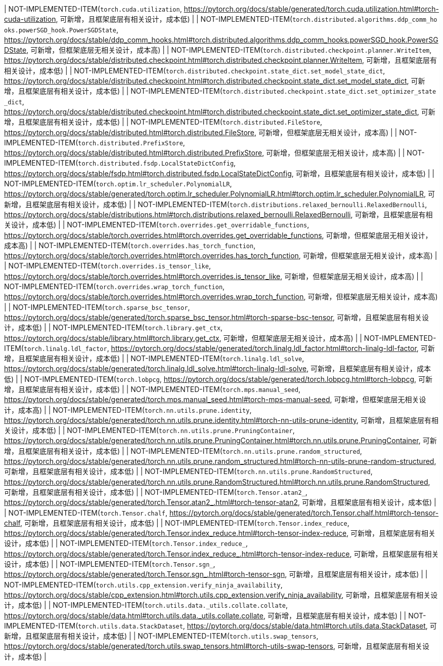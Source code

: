 | NOT-IMPLEMENTED-ITEM(`torch.cuda.utilization`, https://pytorch.org/docs/stable/generated/torch.cuda.utilization.html#torch-cuda-utilization, 可新增，且框架底层有相关设计，成本低) |
| NOT-IMPLEMENTED-ITEM(`torch.distributed.algorithms.ddp_comm_hooks.powerSGD_hook.PowerSGDState`, https://pytorch.org/docs/stable/ddp_comm_hooks.html#torch.distributed.algorithms.ddp_comm_hooks.powerSGD_hook.PowerSGDState, 可新增，但框架底层无相关设计，成本高) |
| NOT-IMPLEMENTED-ITEM(`torch.distributed.checkpoint.planner.WriteItem`, https://pytorch.org/docs/stable/distributed.checkpoint.html#torch.distributed.checkpoint.planner.WriteItem, 可新增，且框架底层有相关设计，成本低) |
| NOT-IMPLEMENTED-ITEM(`torch.distributed.checkpoint.state_dict.set_model_state_dict`, https://pytorch.org/docs/stable/distributed.checkpoint.html#torch.distributed.checkpoint.state_dict.set_model_state_dict, 可新增，且框架底层有相关设计，成本低) |
| NOT-IMPLEMENTED-ITEM(`torch.distributed.checkpoint.state_dict.set_optimizer_state_dict`, https://pytorch.org/docs/stable/distributed.checkpoint.html#torch.distributed.checkpoint.state_dict.set_optimizer_state_dict, 可新增，且框架底层有相关设计，成本低) |
| NOT-IMPLEMENTED-ITEM(`torch.distributed.FileStore`, https://pytorch.org/docs/stable/distributed.html#torch.distributed.FileStore, 可新增，但框架底层无相关设计，成本高) |
| NOT-IMPLEMENTED-ITEM(`torch.distributed.PrefixStore`, https://pytorch.org/docs/stable/distributed.html#torch.distributed.PrefixStore, 可新增，但框架底层无相关设计，成本高) |
| NOT-IMPLEMENTED-ITEM(`torch.distributed.fsdp.LocalStateDictConfig`, https://pytorch.org/docs/stable/fsdp.html#torch.distributed.fsdp.LocalStateDictConfig, 可新增，且框架底层有相关设计，成本低) |
| NOT-IMPLEMENTED-ITEM(`torch.optim.lr_scheduler.PolynomialLR`, https://pytorch.org/docs/stable/generated/torch.optim.lr_scheduler.PolynomialLR.html#torch.optim.lr_scheduler.PolynomialLR, 可新增，且框架底层有相关设计，成本低) |
| NOT-IMPLEMENTED-ITEM(`torch.distributions.relaxed_bernoulli.RelaxedBernoulli`, https://pytorch.org/docs/stable/distributions.html#torch.distributions.relaxed_bernoulli.RelaxedBernoulli, 可新增，且框架底层有相关设计，成本低) |
| NOT-IMPLEMENTED-ITEM(`torch.overrides.get_overridable_functions`, https://pytorch.org/docs/stable/torch.overrides.html#torch.overrides.get_overridable_functions, 可新增，但框架底层无相关设计，成本高) |
| NOT-IMPLEMENTED-ITEM(`torch.overrides.has_torch_function`, https://pytorch.org/docs/stable/torch.overrides.html#torch.overrides.has_torch_function, 可新增，但框架底层无相关设计，成本高) |
| NOT-IMPLEMENTED-ITEM(`torch.overrides.is_tensor_like`, https://pytorch.org/docs/stable/torch.overrides.html#torch.overrides.is_tensor_like, 可新增，但框架底层无相关设计，成本高) |
| NOT-IMPLEMENTED-ITEM(`torch.overrides.wrap_torch_function`, https://pytorch.org/docs/stable/torch.overrides.html#torch.overrides.wrap_torch_function, 可新增，但框架底层无相关设计，成本高) |
| NOT-IMPLEMENTED-ITEM(`torch.sparse_bsc_tensor`, https://pytorch.org/docs/stable/generated/torch.sparse_bsc_tensor.html#torch-sparse-bsc-tensor, 可新增，且框架底层有相关设计，成本低) |
| NOT-IMPLEMENTED-ITEM(`torch.library.get_ctx`, https://pytorch.org/docs/stable/library.html#torch.library.get_ctx, 可新增，但框架底层无相关设计，成本高) |
| NOT-IMPLEMENTED-ITEM(`torch.linalg.ldl_factor`, https://pytorch.org/docs/stable/generated/torch.linalg.ldl_factor.html#torch-linalg-ldl-factor, 可新增，且框架底层有相关设计，成本低) |
| NOT-IMPLEMENTED-ITEM(`torch.linalg.ldl_solve`, https://pytorch.org/docs/stable/generated/torch.linalg.ldl_solve.html#torch-linalg-ldl-solve, 可新增，且框架底层有相关设计，成本低) |
| NOT-IMPLEMENTED-ITEM(`torch.lobpcg`, https://pytorch.org/docs/stable/generated/torch.lobpcg.html#torch-lobpcg, 可新增，且框架底层有相关设计，成本低) |
| NOT-IMPLEMENTED-ITEM(`torch.mps.manual_seed`, https://pytorch.org/docs/stable/generated/torch.mps.manual_seed.html#torch-mps-manual-seed, 可新增，但框架底层无相关设计，成本高) |
| NOT-IMPLEMENTED-ITEM(`torch.nn.utils.prune.identity`, https://pytorch.org/docs/stable/generated/torch.nn.utils.prune.identity.html#torch-nn-utils-prune-identity, 可新增，且框架底层有相关设计，成本低) |
| NOT-IMPLEMENTED-ITEM(`torch.nn.utils.prune.PruningContainer`, https://pytorch.org/docs/stable/generated/torch.nn.utils.prune.PruningContainer.html#torch.nn.utils.prune.PruningContainer, 可新增，且框架底层有相关设计，成本低) |
| NOT-IMPLEMENTED-ITEM(`torch.nn.utils.prune.random_structured`, https://pytorch.org/docs/stable/generated/torch.nn.utils.prune.random_structured.html#torch-nn-utils-prune-random-structured, 可新增，且框架底层有相关设计，成本低) |
| NOT-IMPLEMENTED-ITEM(`torch.nn.utils.prune.RandomStructured`, https://pytorch.org/docs/stable/generated/torch.nn.utils.prune.RandomStructured.html#torch.nn.utils.prune.RandomStructured, 可新增，且框架底层有相关设计，成本低) |
| NOT-IMPLEMENTED-ITEM(`torch.Tensor.atan2_`, https://pytorch.org/docs/stable/generated/torch.Tensor.atan2_.html#torch-tensor-atan2, 可新增，且框架底层有相关设计，成本低) |
| NOT-IMPLEMENTED-ITEM(`torch.Tensor.chalf`, https://pytorch.org/docs/stable/generated/torch.Tensor.chalf.html#torch-tensor-chalf, 可新增，且框架底层有相关设计，成本低) |
| NOT-IMPLEMENTED-ITEM(`torch.Tensor.index_reduce`, https://pytorch.org/docs/stable/generated/torch.Tensor.index_reduce.html#torch-tensor-index-reduce, 可新增，且框架底层有相关设计，成本低) |
| NOT-IMPLEMENTED-ITEM(`torch.Tensor.index_reduce_`, https://pytorch.org/docs/stable/generated/torch.Tensor.index_reduce_.html#torch-tensor-index-reduce, 可新增，且框架底层有相关设计，成本低) |
| NOT-IMPLEMENTED-ITEM(`torch.Tensor.sgn_`, https://pytorch.org/docs/stable/generated/torch.Tensor.sgn_.html#torch-tensor-sgn, 可新增，且框架底层有相关设计，成本低) |
| NOT-IMPLEMENTED-ITEM(`torch.utils.cpp_extension.verify_ninja_availability`, https://pytorch.org/docs/stable/cpp_extension.html#torch.utils.cpp_extension.verify_ninja_availability, 可新增，且框架底层有相关设计，成本低) |
| NOT-IMPLEMENTED-ITEM(`torch.utils.data._utils.collate.collate`, https://pytorch.org/docs/stable/data.html#torch.utils.data._utils.collate.collate, 可新增，且框架底层有相关设计，成本低) |
| NOT-IMPLEMENTED-ITEM(`torch.utils.data.StackDataset`, https://pytorch.org/docs/stable/data.html#torch.utils.data.StackDataset, 可新增，且框架底层有相关设计，成本低) |
| NOT-IMPLEMENTED-ITEM(`torch.utils.swap_tensors`, https://pytorch.org/docs/stable/generated/torch.utils.swap_tensors.html#torch-utils-swap-tensors, 可新增，且框架底层有相关设计，成本低) |